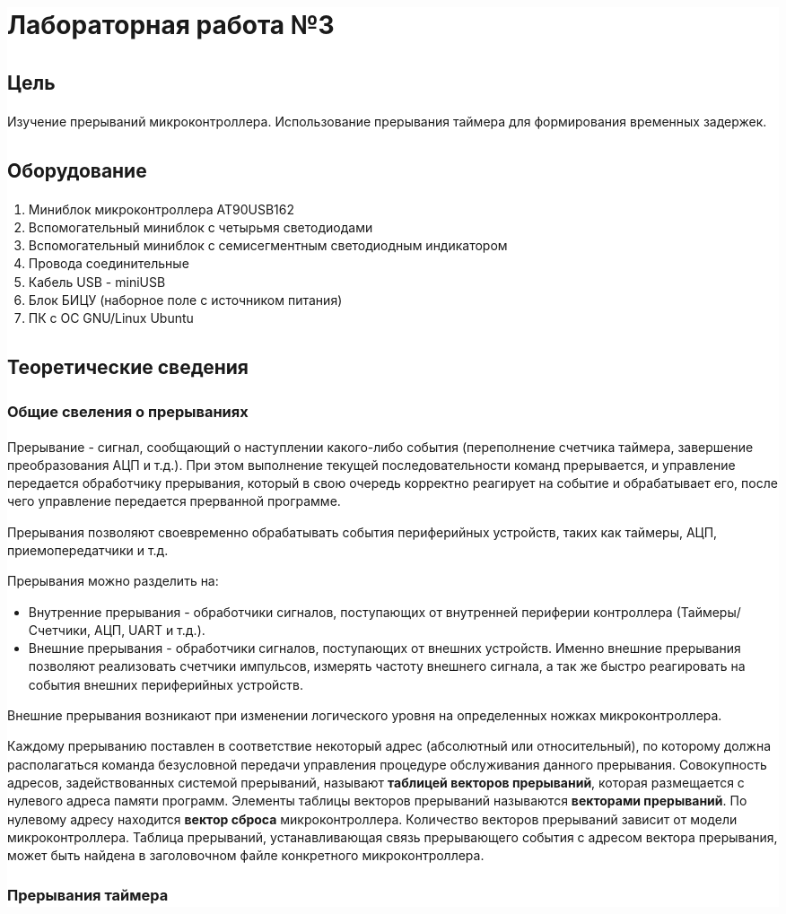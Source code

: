# Лабораторная работа №3

## Цель

Изучение прерываний микроконтроллера. Использование прерывания таймера для формирования временных задержек.

## Оборудование

1. Миниблок микроконтроллера AT90USB162
2. Вспомогательный миниблок с четырьмя светодиодами
3. Вспомогательный миниблок с семисегментным светодиодным индикатором
4. Провода соединительные
5. Кабель USB - miniUSB
6. Блок БИЦУ (наборное поле с источником питания)
7. ПК с ОС GNU/Linux Ubuntu

## Теоретические сведения

### Общие свеления о прерываниях

Прерывание - сигнал, сообщающий о наступлении какого-либо события (переполнение счетчика таймера, завершение преобразования АЦП и т.д.). При этом выполнение текущей последовательности команд прерывается, и управление передается обработчику прерывания, который в свою очередь корректно реагирует на событие и обрабатывает его, после чего управление передается  прерванной программе.

Прерывания позволяют своевременно обрабатывать события периферийных устройств, таких как таймеры, АЦП, приемопередатчики и т.д.

Прерывания можно разделить на:

 - Внутренние прерывания - обработчики сигналов, поступающих от внутренней периферии контроллера (Таймеры/Счетчики, АЦП, UART и т.д.).
 - Внешние прерывания - обработчики сигналов, поступающих от внешних устройств. Именно внешние прерывания позволяют реализовать счетчики импульсов, измерять частоту внешнего сигнала, а так же быстро реагировать на события внешних периферийных устройств.

Внешние прерывания возникают при изменении логического уровня на определенных ножках микроконтроллера.

Каждому прерыванию поставлен в соответствие некоторый адрес (абсолютный или относительный), по которому должна располагаться команда безусловной передачи управления процедуре обслуживания данного прерывания. Совокупность адресов, задействованных системой прерываний, называют **таблицей векторов прерываний**, которая размещается с нулевого адреса памяти программ. Элементы таблицы векторов прерываний называются **векторами прерываний**. По нулевому адресу находится **вектор сброса** микроконтроллера. Количество векторов прерываний зависит от модели микроконтроллера. Таблица прерываний, устанавливающая связь прерывающего события с адресом вектора прерывания, может быть найдена в заголовочном файле конкретного микроконтроллера.

### Прерывания таймера
